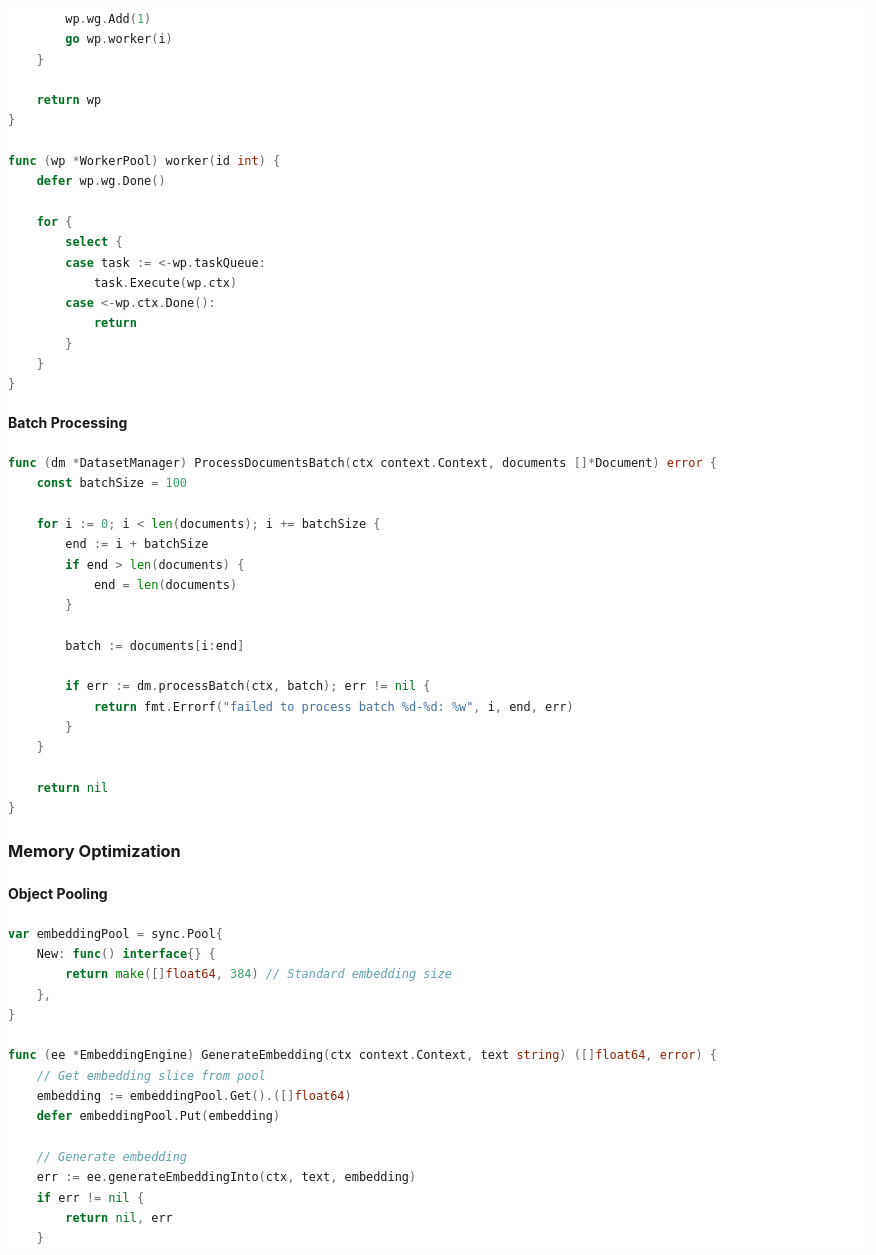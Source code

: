 ```go
        wp.wg.Add(1)
        go wp.worker(i)
    }
    
    return wp
}

func (wp *WorkerPool) worker(id int) {
    defer wp.wg.Done()
    
    for {
        select {
        case task := <-wp.taskQueue:
            task.Execute(wp.ctx)
        case <-wp.ctx.Done():
            return
        }
    }
}
```

#### **Batch Processing**
```go
func (dm *DatasetManager) ProcessDocumentsBatch(ctx context.Context, documents []*Document) error {
    const batchSize = 100
    
    for i := 0; i < len(documents); i += batchSize {
        end := i + batchSize
        if end > len(documents) {
            end = len(documents)
        }
        
        batch := documents[i:end]
        
        if err := dm.processBatch(ctx, batch); err != nil {
            return fmt.Errorf("failed to process batch %d-%d: %w", i, end, err)
        }
    }
    
    return nil
}
```

### **Memory Optimization**

#### **Object Pooling**
```go
var embeddingPool = sync.Pool{
    New: func() interface{} {
        return make([]float64, 384) // Standard embedding size
    },
}

func (ee *EmbeddingEngine) GenerateEmbedding(ctx context.Context, text string) ([]float64, error) {
    // Get embedding slice from pool
    embedding := embeddingPool.Get().([]float64)
    defer embeddingPool.Put(embedding)
    
    // Generate embedding
    err := ee.generateEmbeddingInto(ctx, text, embedding)
    if err != nil {
        return nil, err
    }
```